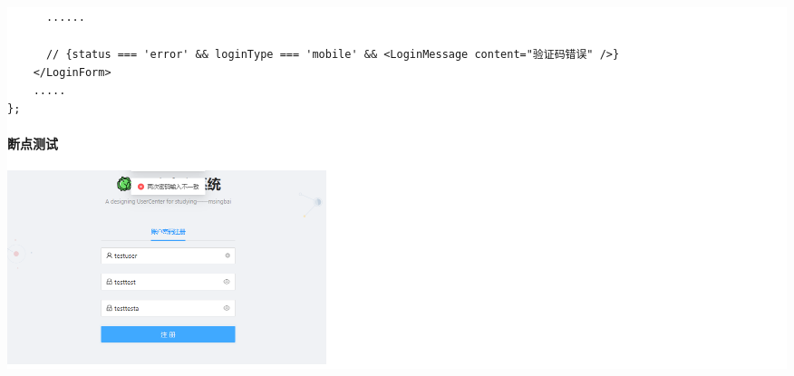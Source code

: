 ```tsx
      ......

      // {status === 'error' && loginType === 'mobile' && <LoginMessage content="验证码错误" />}
    </LoginForm>
    .....
};
```

#### 断点测试

<img src="../../.vuepress/public/blog_images/image-20250407231857213.png" alt="image-20250407231857213" style="zoom: 50%;" />
